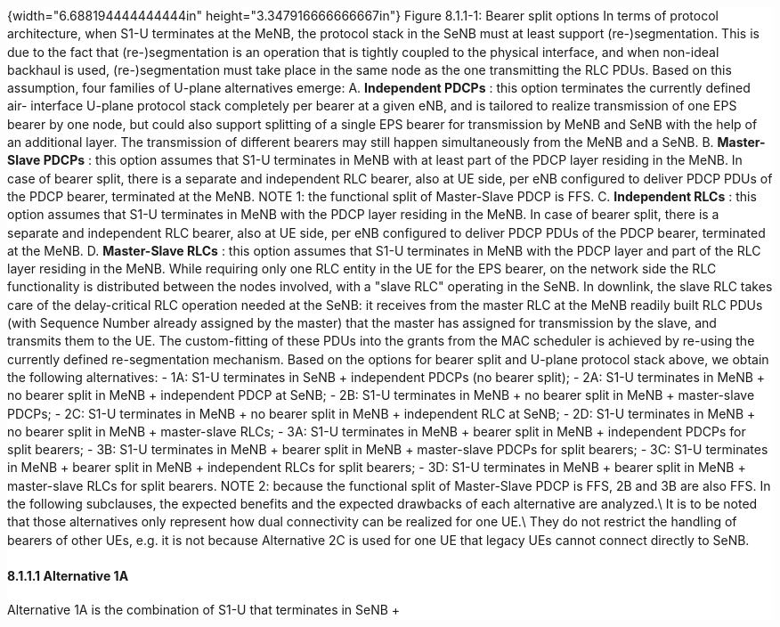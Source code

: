 {width="6.688194444444444in" height="3.347916666666667in"}
Figure 8.1.1-1: Bearer split options
In terms of protocol architecture, when S1-U terminates at the MeNB, the
protocol stack in the SeNB must at least support (re-)segmentation. This is
due to the fact that (re-)segmentation is an operation that is tightly coupled
to the physical interface, and when non-ideal backhaul is used,
(re-)segmentation must take place in the same node as the one transmitting the
RLC PDUs. Based on this assumption, four families of U-plane alternatives
emerge:
A. **Independent PDCPs** : this option terminates the currently defined air-
interface U-plane protocol stack completely per bearer at a given eNB, and is
tailored to realize transmission of one EPS bearer by one node, but could also
support splitting of a single EPS bearer for transmission by MeNB and SeNB
with the help of an additional layer. The transmission of different bearers
may still happen simultaneously from the MeNB and a SeNB.
B. **Master-Slave PDCPs** : this option assumes that S1-U terminates in MeNB
with at least part of the PDCP layer residing in the MeNB. In case of bearer
split, there is a separate and independent RLC bearer, also at UE side, per
eNB configured to deliver PDCP PDUs of the PDCP bearer, terminated at the
MeNB.
NOTE 1: the functional split of Master-Slave PDCP is FFS.
C. **Independent RLCs** : this option assumes that S1-U terminates in MeNB
with the PDCP layer residing in the MeNB. In case of bearer split, there is a
separate and independent RLC bearer, also at UE side, per eNB configured to
deliver PDCP PDUs of the PDCP bearer, terminated at the MeNB.
D. **Master-Slave RLCs** : this option assumes that S1-U terminates in MeNB
with the PDCP layer and part of the RLC layer residing in the MeNB. While
requiring only one RLC entity in the UE for the EPS bearer, on the network
side the RLC functionality is distributed between the nodes involved, with a
\"slave RLC\" operating in the SeNB. In downlink, the slave RLC takes care of
the delay-critical RLC operation needed at the SeNB: it receives from the
master RLC at the MeNB readily built RLC PDUs (with Sequence Number already
assigned by the master) that the master has assigned for transmission by the
slave, and transmits them to the UE. The custom-fitting of these PDUs into the
grants from the MAC scheduler is achieved by re-using the currently defined
re-segmentation mechanism.
Based on the options for bearer split and U-plane protocol stack above, we
obtain the following alternatives:
\- 1A: S1-U terminates in SeNB + independent PDCPs (no bearer split);
\- 2A: S1-U terminates in MeNB + no bearer split in MeNB + independent PDCP at
SeNB;
\- 2B: S1-U terminates in MeNB + no bearer split in MeNB + master-slave PDCPs;
\- 2C: S1-U terminates in MeNB + no bearer split in MeNB + independent RLC at
SeNB;
\- 2D: S1-U terminates in MeNB + no bearer split in MeNB + master-slave RLCs;
\- 3A: S1-U terminates in MeNB + bearer split in MeNB + independent PDCPs for
split bearers;
\- 3B: S1-U terminates in MeNB + bearer split in MeNB + master-slave PDCPs for
split bearers;
\- 3C: S1-U terminates in MeNB + bearer split in MeNB + independent RLCs for
split bearers;
\- 3D: S1-U terminates in MeNB + bearer split in MeNB + master-slave RLCs for
split bearers.
NOTE 2: because the functional split of Master-Slave PDCP is FFS, 2B and 3B
are also FFS.
In the following subclauses, the expected benefits and the expected drawbacks
of each alternative are analyzed.\ It is to be noted that those alternatives
only represent how dual connectivity can be realized for one UE.\ They do not
restrict the handling of bearers of other UEs, e.g. it is not because
Alternative 2C is used for one UE that legacy UEs cannot connect directly to
SeNB.
#### 8.1.1.1 Alternative 1A
Alternative 1A is the combination of S1-U that terminates in SeNB +